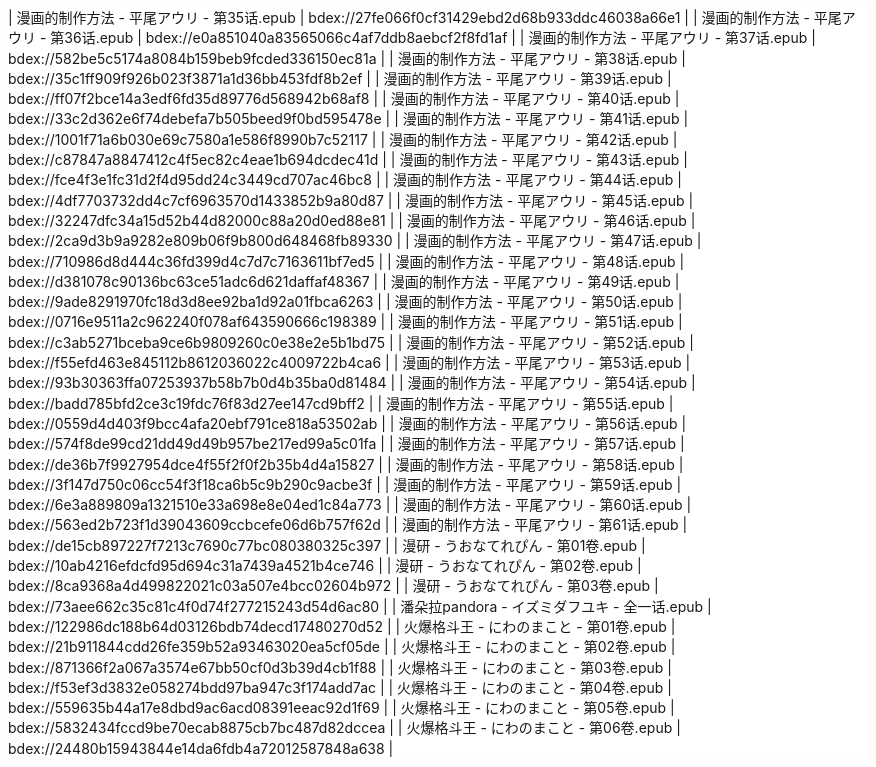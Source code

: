 | 漫画的制作方法 - 平尾アウリ - 第35话.epub | bdex://27fe066f0cf31429ebd2d68b933ddc46038a66e1 |
| 漫画的制作方法 - 平尾アウリ - 第36话.epub | bdex://e0a851040a83565066c4af7ddb8aebcf2f8fd1af |
| 漫画的制作方法 - 平尾アウリ - 第37话.epub | bdex://582be5c5174a8084b159beb9fcded336150ec81a |
| 漫画的制作方法 - 平尾アウリ - 第38话.epub | bdex://35c1ff909f926b023f3871a1d36bb453fdf8b2ef |
| 漫画的制作方法 - 平尾アウリ - 第39话.epub | bdex://ff07f2bce14a3edf6fd35d89776d568942b68af8 |
| 漫画的制作方法 - 平尾アウリ - 第40话.epub | bdex://33c2d362e6f74debefa7b505beed9f0bd595478e |
| 漫画的制作方法 - 平尾アウリ - 第41话.epub | bdex://1001f71a6b030e69c7580a1e586f8990b7c52117 |
| 漫画的制作方法 - 平尾アウリ - 第42话.epub | bdex://c87847a8847412c4f5ec82c4eae1b694dcdec41d |
| 漫画的制作方法 - 平尾アウリ - 第43话.epub | bdex://fce4f3e1fc31d2f4d95dd24c3449cd707ac46bc8 |
| 漫画的制作方法 - 平尾アウリ - 第44话.epub | bdex://4df7703732dd4c7cf6963570d1433852b9a80d87 |
| 漫画的制作方法 - 平尾アウリ - 第45话.epub | bdex://32247dfc34a15d52b44d82000c88a20d0ed88e81 |
| 漫画的制作方法 - 平尾アウリ - 第46话.epub | bdex://2ca9d3b9a9282e809b06f9b800d648468fb89330 |
| 漫画的制作方法 - 平尾アウリ - 第47话.epub | bdex://710986d8d444c36fd399d4c7d7c7163611bf7ed5 |
| 漫画的制作方法 - 平尾アウリ - 第48话.epub | bdex://d381078c90136bc63ce51adc6d621daffaf48367 |
| 漫画的制作方法 - 平尾アウリ - 第49话.epub | bdex://9ade8291970fc18d3d8ee92ba1d92a01fbca6263 |
| 漫画的制作方法 - 平尾アウリ - 第50话.epub | bdex://0716e9511a2c962240f078af643590666c198389 |
| 漫画的制作方法 - 平尾アウリ - 第51话.epub | bdex://c3ab5271bceba9ce6b9809260c0e38e2e5b1bd75 |
| 漫画的制作方法 - 平尾アウリ - 第52话.epub | bdex://f55efd463e845112b8612036022c4009722b4ca6 |
| 漫画的制作方法 - 平尾アウリ - 第53话.epub | bdex://93b30363ffa07253937b58b7b0d4b35ba0d81484 |
| 漫画的制作方法 - 平尾アウリ - 第54话.epub | bdex://badd785bfd2ce3c19fdc76f83d27ee147cd9bff2 |
| 漫画的制作方法 - 平尾アウリ - 第55话.epub | bdex://0559d4d403f9bcc4afa20ebf791ce818a53502ab |
| 漫画的制作方法 - 平尾アウリ - 第56话.epub | bdex://574f8de99cd21dd49d49b957be217ed99a5c01fa |
| 漫画的制作方法 - 平尾アウリ - 第57话.epub | bdex://de36b7f9927954dce4f55f2f0f2b35b4d4a15827 |
| 漫画的制作方法 - 平尾アウリ - 第58话.epub | bdex://3f147d750c06cc54f3f18ca6b5c9b290c9acbe3f |
| 漫画的制作方法 - 平尾アウリ - 第59话.epub | bdex://6e3a889809a1321510e33a698e8e04ed1c84a773 |
| 漫画的制作方法 - 平尾アウリ - 第60话.epub | bdex://563ed2b723f1d39043609ccbcefe06d6b757f62d |
| 漫画的制作方法 - 平尾アウリ - 第61话.epub | bdex://de15cb897227f7213c7690c77bc080380325c397 |
| 漫研 - うおなてれぴん - 第01卷.epub | bdex://10ab4216efdcfd95d694c31a7439a4521b4ce746 |
| 漫研 - うおなてれぴん - 第02卷.epub | bdex://8ca9368a4d499822021c03a507e4bcc02604b972 |
| 漫研 - うおなてれぴん - 第03卷.epub | bdex://73aee662c35c81c4f0d74f277215243d54d6ac80 |
| 潘朵拉pandora - イズミダフユキ - 全一话.epub | bdex://122986dc188b64d03126bdb74decd17480270d52 |
| 火爆格斗王 - にわのまこと - 第01卷.epub | bdex://21b911844cdd26fe359b52a93463020ea5cf05de |
| 火爆格斗王 - にわのまこと - 第02卷.epub | bdex://871366f2a067a3574e67bb50cf0d3b39d4cb1f88 |
| 火爆格斗王 - にわのまこと - 第03卷.epub | bdex://f53ef3d3832e058274bdd97ba947c3f174add7ac |
| 火爆格斗王 - にわのまこと - 第04卷.epub | bdex://559635b44a17e8dbd9ac6acd08391eeac92d1f69 |
| 火爆格斗王 - にわのまこと - 第05卷.epub | bdex://5832434fccd9be70ecab8875cb7bc487d82dccea |
| 火爆格斗王 - にわのまこと - 第06卷.epub | bdex://24480b15943844e14da6fdb4a72012587848a638 |